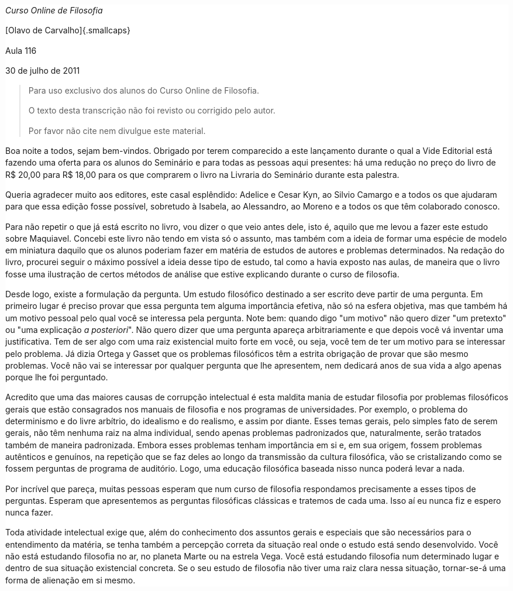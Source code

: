*Curso Online de Filosofia*

[Olavo de Carvalho]{.smallcaps}

Aula 116

30 de julho de 2011

> Para uso exclusivo dos alunos do Curso Online de Filosofia.
>
> O texto desta transcrição não foi revisto ou corrigido pelo autor.
>
> Por favor não cite nem divulgue este material.

Boa noite a todos, sejam bem-vindos. Obrigado por terem comparecido a este lançamento durante o qual a Vide Editorial está fazendo uma oferta para os alunos do Seminário e para todas as pessoas aqui presentes: há uma redução no preço do livro de R\$ 20,00 para R\$ 18,00 para os que comprarem o livro na Livraria do Seminário durante esta palestra.

Queria agradecer muito aos editores, este casal esplêndido: Adelice e Cesar Kyn, ao Silvio Camargo e a todos os que ajudaram para que essa edição fosse possível, sobretudo à Isabela, ao Alessandro, ao Moreno e a todos os que têm colaborado conosco.

Para não repetir o que já está escrito no livro, vou dizer o que veio antes dele, isto é, aquilo que me levou a fazer este estudo sobre Maquiavel. Concebi este livro não tendo em vista só o assunto, mas também com a ideia de formar uma espécie de modelo em miniatura daquilo que os alunos poderiam fazer em matéria de estudos de autores e problemas determinados. Na redação do livro, procurei seguir o máximo possível a ideia desse tipo de estudo, tal como a havia exposto nas aulas, de maneira que o livro fosse uma ilustração de certos métodos de análise que estive explicando durante o curso de filosofia.

Desde logo, existe a formulação da pergunta. Um estudo filosófico destinado a ser escrito deve partir de uma pergunta. Em primeiro lugar é preciso provar que essa pergunta tem alguma importância efetiva, não só na esfera objetiva, mas que também há um motivo pessoal pelo qual você se interessa pela pergunta. Note bem: quando digo "um motivo" não quero dizer "um pretexto" ou "uma explicação *a posteriori*". Não quero dizer que uma pergunta apareça arbitrariamente e que depois você vá inventar uma justificativa. Tem de ser algo com uma raiz existencial muito forte em você, ou seja, você tem de ter um motivo para se interessar pelo problema. Já dizia Ortega y Gasset que os problemas filosóficos têm a estrita obrigação de provar que são mesmo problemas. Você não vai se interessar por qualquer pergunta que lhe apresentem, nem dedicará anos de sua vida a algo apenas porque lhe foi perguntado.

Acredito que uma das maiores causas de corrupção intelectual é esta maldita mania de estudar filosofia por problemas filosóficos gerais que estão consagrados nos manuais de filosofia e nos programas de universidades. Por exemplo, o problema do determinismo e do livre arbítrio, do idealismo e do realismo, e assim por diante. Esses temas gerais, pelo simples fato de serem gerais, não têm nenhuma raiz na alma individual, sendo apenas problemas padronizados que, naturalmente, serão tratados também de maneira padronizada. Embora esses problemas tenham importância em si e, em sua origem, fossem problemas autênticos e genuínos, na repetição que se faz deles ao longo da transmissão da cultura filosófica, vão se cristalizando como se fossem perguntas de programa de auditório. Logo, uma educação filosófica baseada nisso nunca poderá levar a nada.

Por incrível que pareça, muitas pessoas esperam que num curso de filosofia respondamos precisamente a esses tipos de perguntas. Esperam que apresentemos as perguntas filosóficas clássicas e tratemos de cada uma. Isso aí eu nunca fiz e espero nunca fazer.

Toda atividade intelectual exige que, além do conhecimento dos assuntos gerais e especiais que são necessários para o entendimento da matéria, se tenha também a percepção correta da situação real onde o estudo está sendo desenvolvido. Você não está estudando filosofia no ar, no planeta Marte ou na estrela Vega. Você está estudando filosofia num determinado lugar e dentro de sua situação existencial concreta. Se o seu estudo de filosofia não tiver uma raiz clara nessa situação, tornar-se-á uma forma de alienação em si mesmo.


[^1]: N.R.: O professor fala "no dia em que ele é condenado à morte". Todavia, no *Fédon*, Sócrates dialoga sobre a morte no dia em que a sentença será executada e não no dia em que foi condenado, o que havia ocorrido dias antes.
[^2]: N.R.: O professor fala "*O Que é Isso, a Metafísica?*", mas o título do livro de Martin Heidegger é "*O que é Isso, a Filosofia?*".
[^3]: N.R.: O professor falar "ainda que você seja capaz de elaborá-las intelectualmente", mas o contexto indica que ele quis dizer "ainda que você [não]{.ul} seja capaz\...".
